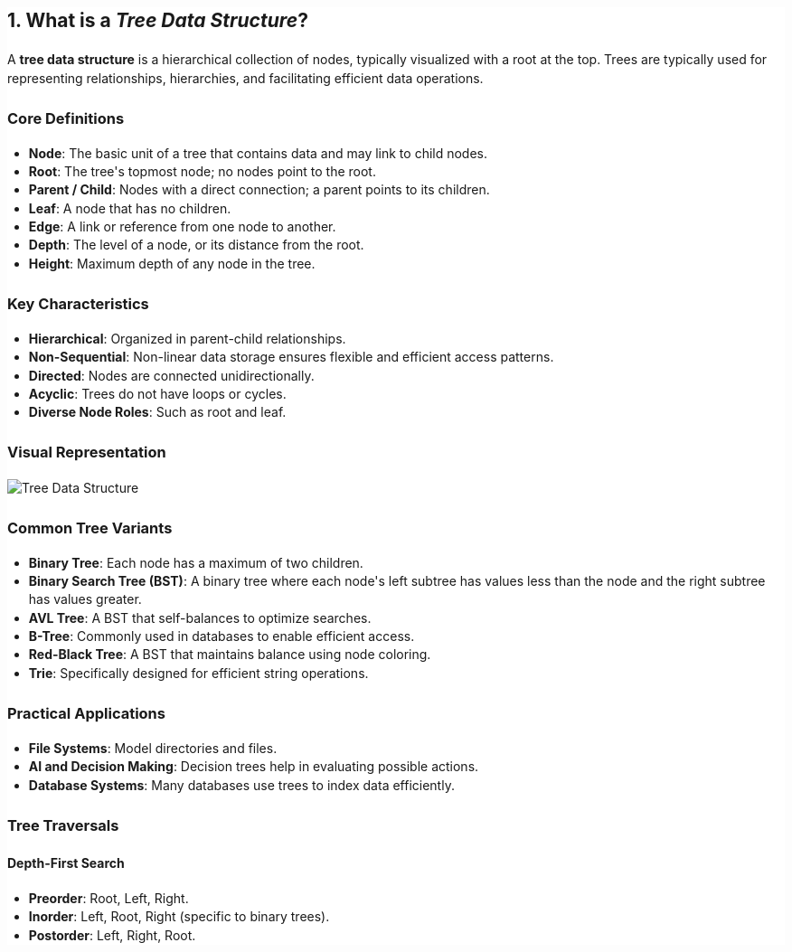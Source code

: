 ## 1. What is a _Tree Data Structure_?

A **tree data structure** is a hierarchical collection of nodes, typically visualized with a root at the top. Trees are typically used for representing relationships, hierarchies, and facilitating efficient data operations.

### Core Definitions

- **Node**: The basic unit of a tree that contains data and may link to child nodes.
- **Root**: The tree's topmost node; no nodes point to the root.
- **Parent / Child**: Nodes with a direct connection; a parent points to its children.
- **Leaf**: A node that has no children.
- **Edge**: A link or reference from one node to another.
- **Depth**: The level of a node, or its distance from the root.
- **Height**: Maximum depth of any node in the tree.

### Key Characteristics

- **Hierarchical**: Organized in parent-child relationships.
- **Non-Sequential**: Non-linear data storage ensures flexible and efficient access patterns.
- **Directed**: Nodes are connected unidirectionally.
- **Acyclic**: Trees do not have loops or cycles.
- **Diverse Node Roles**: Such as root and leaf.

### Visual Representation

![Tree Data Structure](https://firebasestorage.googleapis.com/v0/b/dev-stack-app.appspot.com/o/binary%20tree%2FTreedatastructure%20(1).png?alt=media&token=d6b820e4-e956-4e5b-8190-2f8a38acc6af&_gl=1*3qk9u9*_ga*OTYzMjY5NTkwLjE2ODg4NDM4Njg.*_ga_CW55HF8NVT*MTY5NzI4NzY1Ny4xNTUuMS4xNjk3Mjg5NDU1LjUzLjAuMA..)

### Common Tree Variants

- **Binary Tree**: Each node has a maximum of two children.
- **Binary Search Tree (BST)**: A binary tree where each node's left subtree has values less than the node and the right subtree has values greater.
- **AVL Tree**: A BST that self-balances to optimize searches.
- **B-Tree**: Commonly used in databases to enable efficient access.
- **Red-Black Tree**: A BST that maintains balance using node coloring.
- **Trie**: Specifically designed for efficient string operations.

### Practical Applications

- **File Systems**: Model directories and files.
- **AI and Decision Making**: Decision trees help in evaluating possible actions.
- **Database Systems**: Many databases use trees to index data efficiently.

### Tree Traversals

#### Depth-First Search

- **Preorder**: Root, Left, Right.
- **Inorder**: Left, Root, Right (specific to binary trees).
- **Postorder**: Left, Right, Root.
